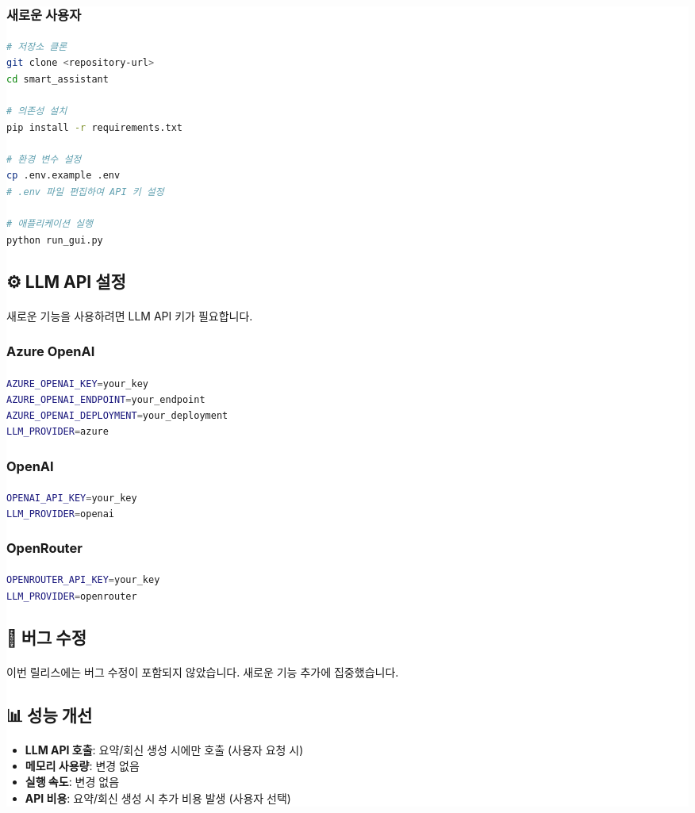 ### 새로운 사용자
```bash
# 저장소 클론
git clone <repository-url>
cd smart_assistant

# 의존성 설치
pip install -r requirements.txt

# 환경 변수 설정
cp .env.example .env
# .env 파일 편집하여 API 키 설정

# 애플리케이션 실행
python run_gui.py
```

## ⚙️ LLM API 설정

새로운 기능을 사용하려면 LLM API 키가 필요합니다.

### Azure OpenAI
```bash
AZURE_OPENAI_KEY=your_key
AZURE_OPENAI_ENDPOINT=your_endpoint
AZURE_OPENAI_DEPLOYMENT=your_deployment
LLM_PROVIDER=azure
```

### OpenAI
```bash
OPENAI_API_KEY=your_key
LLM_PROVIDER=openai
```

### OpenRouter
```bash
OPENROUTER_API_KEY=your_key
LLM_PROVIDER=openrouter
```

## 🐛 버그 수정

이번 릴리스에는 버그 수정이 포함되지 않았습니다. 새로운 기능 추가에 집중했습니다.

## 📊 성능 개선

- **LLM API 호출**: 요약/회신 생성 시에만 호출 (사용자 요청 시)
- **메모리 사용량**: 변경 없음
- **실행 속도**: 변경 없음
- **API 비용**: 요약/회신 생성 시 추가 비용 발생 (사용자 선택)
